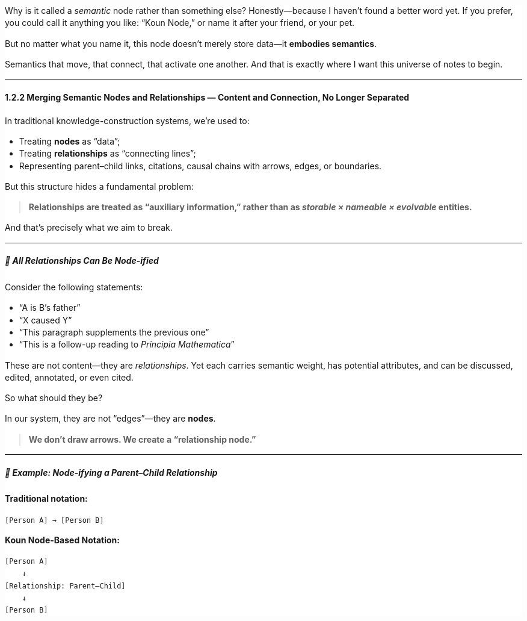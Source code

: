 Why is it called a *semantic* node rather than something else? Honestly—because I haven’t found a better word yet. If you prefer, you could call it anything you like: “Koun Node,” or name it after your friend, or your pet.

But no matter what you name it, this node doesn’t merely store data—it **embodies semantics**.

Semantics that move, that connect, that activate one another. And that is exactly where I want this universe of notes to begin.

------------------------------------------------------------------------

#### 1.2.2 Merging Semantic Nodes and Relationships — Content and Connection, No Longer Separated

In traditional knowledge-construction systems, we’re used to:

- Treating **nodes** as “data”;
- Treating **relationships** as “connecting lines”;
- Representing parent–child links, citations, causal chains with arrows, edges, or boundaries.

But this structure hides a fundamental problem:

> **Relationships are treated as “auxiliary information,” rather than as *storable × nameable × evolvable* entities.**

And that’s precisely what we aim to break.

------------------------------------------------------------------------

##### 🧠 All Relationships Can Be Node-ified

Consider the following statements:

- “A is B’s father”
- “X caused Y”
- “This paragraph supplements the previous one”
- “This is a follow-up reading to *Principia Mathematica*”

These are not content—they are *relationships*. Yet each carries semantic weight, has potential attributes, and can be discussed, edited, annotated, or even cited.

So what should they be?

In our system, they are not “edges”—they are **nodes**.

> **We don’t draw arrows. We create a “relationship node.”**

------------------------------------------------------------------------

##### 📁 Example: Node-ifying a Parent–Child Relationship

**Traditional notation:**

    [Person A] → [Person B]

**Koun Node-Based Notation:**

    [Person A]  
        ↓  
    [Relationship: Parent–Child]  
        ↓  
    [Person B]
